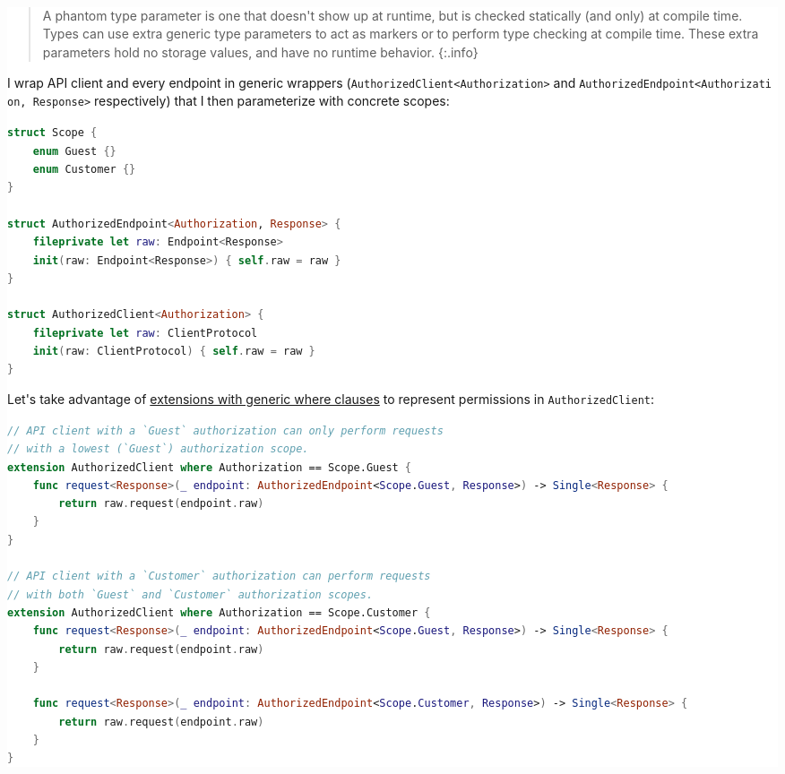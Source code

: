 > A phantom type parameter is one that doesn't show up at runtime, but is checked statically (and only) at compile time. Types can use extra generic type parameters to act as markers or to perform type checking at compile time. These extra parameters hold no storage values, and have no runtime behavior.
{:.info}

I wrap API client and every endpoint in generic wrappers (`AuthorizedClient<Authorization>` and `AuthorizedEndpoint<Authorization, Response>` respectively) that I then parameterize with concrete scopes:

```swift
struct Scope {
    enum Guest {}
    enum Customer {}
}

struct AuthorizedEndpoint<Authorization, Response> {
    fileprivate let raw: Endpoint<Response>
    init(raw: Endpoint<Response>) { self.raw = raw }
}

struct AuthorizedClient<Authorization> {
    fileprivate let raw: ClientProtocol
    init(raw: ClientProtocol) { self.raw = raw }
}
```

Let's take advantage of [extensions with generic where clauses](https://developer.apple.com/library/content/documentation/Swift/Conceptual/Swift_Programming_Language/Generics.html#//apple_ref/doc/uid/TP40014097-CH26-ID553) to represent permissions in `AuthorizedClient`:

```swift
// API client with a `Guest` authorization can only perform requests
// with a lowest (`Guest`) authorization scope.
extension AuthorizedClient where Authorization == Scope.Guest {
    func request<Response>(_ endpoint: AuthorizedEndpoint<Scope.Guest, Response>) -> Single<Response> {
        return raw.request(endpoint.raw)
    }
}

// API client with a `Customer` authorization can perform requests
// with both `Guest` and `Customer` authorization scopes.
extension AuthorizedClient where Authorization == Scope.Customer {
    func request<Response>(_ endpoint: AuthorizedEndpoint<Scope.Guest, Response>) -> Single<Response> {
        return raw.request(endpoint.raw)
    }

    func request<Response>(_ endpoint: AuthorizedEndpoint<Scope.Customer, Response>) -> Single<Response> {
        return raw.request(endpoint.raw)
    }
}
```
